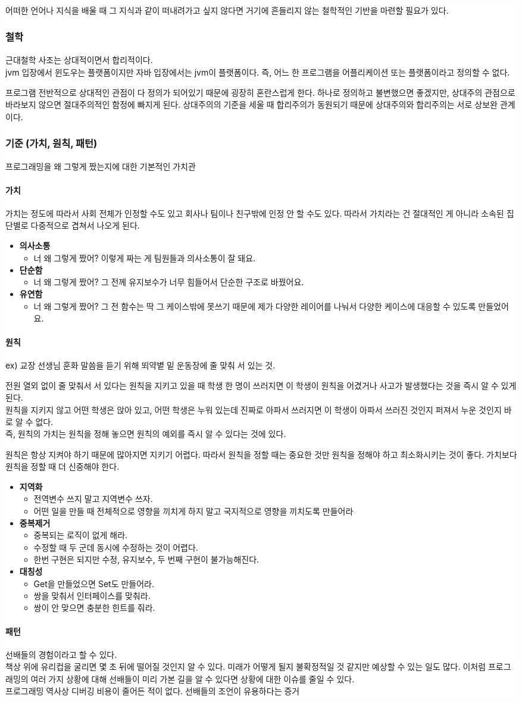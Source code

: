 어떠한 언어나 지식을 배울 때 그 지식과 같이 떠내려가고 싶지 않다면 거기에 흔들리지 않는 철학적인 기반을 마련할 필요가 있다.

### 철학

근대철학 사조는 상대적이면서 합리적이다.  
jvm 입장에서 윈도우는 플랫폼이지만 자바 입장에서는 jvm이 플랫폼이다. 즉, 어느 한 프로그램을 어플리케이션 또는 플랫폼이라고 정의할 수 없다.

프로그램 전반적으로 상대적인 관점이 다 정의가 되어있기 때문에 굉장히 혼란스럽게 한다.
하나로 정의하고 불변했으면 좋겠지만, 상대주의 관점으로 바라보지 않으면 절대주의적인 함정에 빠지게 된다. 상대주의의 기준을 세울 때 합리주의가 동원되기 때문에 상대주의와 합리주의는 서로 상보완 관계이다.

### 기준 (가치, 원칙, 패턴)

프로그래밍을 왜 그렇게 짰는지에 대한 기본적인 가치관

#### 가치

가치는 정도에 따라서 사회 전체가 인정할 수도 있고 회사나 팀이나 친구밖에 인정 안 할 수도 있다. 따라서 가치라는 건 절대적인 게 아니라 소속된 집단별로 다중적으로 겹쳐서 나오게 된다.

- **의사소통**
  - 너 왜 그렇게 짰어? 이렇게 짜는 게 팀원들과 의사소통이 잘 돼요.
- **단순함**
  - 너 왜 그렇게 짰어? 그 전께 유지보수가 너무 힘들어서 단순한 구조로 바꿨어요.
- **유연함**
  - 너 왜 그렇게 짰어? 그 전 함수는 딱 그 케이스밖에 못쓰기 때문에 제가 다양한 레이어를 나눠서 다양한 케이스에 대응할 수 있도록 만들었어요.

#### 원칙

ex) 교장 선생님 훈화 말씀을 듣기 위해 뙤약볕 밑 운동장에 줄 맞춰 서 있는 것.

전원 열외 없이 줄 맞춰서 서 있다는 원칙을 지키고 있을 때 학생 한 명이 쓰러지면 이 학생이 원칙을 어겼거나 사고가 발생했다는 것을 즉시 알 수 있게 된다.  
원칙을 지키지 않고 어떤 학생은 앉아 있고, 어떤 학생은 누워 있는데 진짜로 아파서 쓰러지면 이 학생이 아파서 쓰러진 것인지 퍼져서 누운 것인지 바로 알 수 없다.  
즉, 원칙의 가치는 원칙을 정해 놓으면 원칙의 예외를 즉시 알 수 있다는 것에 있다.

원칙은 항상 지켜야 하기 때문에 많아지면 지키기 어렵다. 따라서 원칙을 정할 때는 중요한 것만 원칙을 정해야 하고 최소화시키는 것이 좋다.
가치보다 원칙을 정할 때 더 신중해야 한다.

- **지역화**
  - 전역변수 쓰지 말고 지역변수 쓰자.
  - 어떤 일을 만들 때 전체적으로 영향을 끼치게 하지 말고 국지적으로 영향을 끼치도록 만들어라
- **중복제거**
  - 중복되는 로직이 없게 해라.
  - 수정할 때 두 군데 동시에 수정하는 것이 어렵다.
  - 한번 구현은 되지만 수정, 유지보수, 두 번째 구현이 불가능해진다.
- **대칭성**
  - Get을 만들었으면 Set도 만들어라.
  - 쌍을 맞춰서 인터페이스를 맞춰라.
  - 쌍이 안 맞으면 충분한 힌트를 줘라.

#### 패턴

선배들의 경험이라고 할 수 있다.  
책상 위에 유리컵을 굴리면 몇 초 뒤에 떨어질 것인지 알 수 있다. 미래가 어떻게 될지 불확정적일 것 같지만 예상할 수 있는 일도 많다. 이처럼 프로그래밍의 여러 가지 상황에 대해 선배들이 미리 가본 길을 알 수 있다면 상황에 대한 이슈를 줄일 수 있다.  
프로그래밍 역사상 디버깅 비용이 줄어든 적이 없다. 선배들의 조언이 유용하다는 증거
